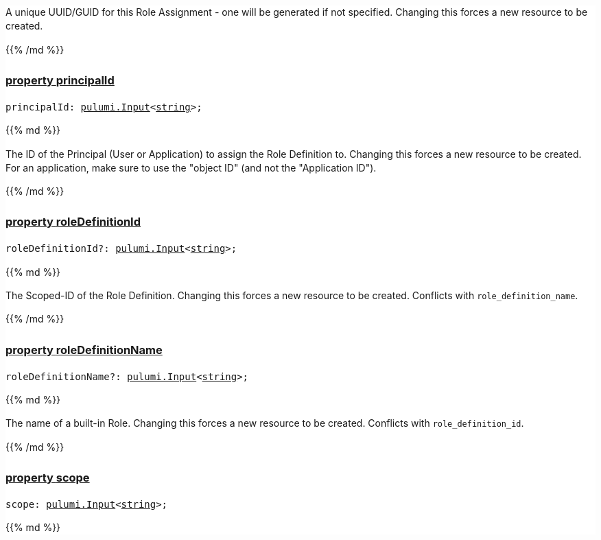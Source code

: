 A unique UUID/GUID for this Role Assignment - one will be generated if not specified. Changing this forces a new resource to be created.

{{% /md %}}
</div>
<h3 class="pdoc-member-header" id="AssignmentArgs-principalId">
<a class="pdoc-child-name" href="https://github.com/pulumi/pulumi-azure/blob/2a0055140cfc0f4bc9650e85334e4bbbfbae4a3e/sdk/nodejs/role/assignment.ts#L183">property <b>principalId</b></a>
</h3>
<div class="pdoc-member-contents">
<pre class="highlight"><span class='kd'></span>principalId: <a href='/reference/pkg/nodejs/pulumi/pulumi/#Input'>pulumi.Input</a>&lt;<span class='kd'><a href='https://developer.mozilla.org/en-US/docs/Web/JavaScript/Reference/Global_Objects/String'>string</a></span>&gt;;</pre>
{{% md %}}

The ID of the Principal (User or Application) to assign the Role Definition to. Changing this forces a new resource to be created. For an application, make sure to use the "object ID" (and not the "Application ID").

{{% /md %}}
</div>
<h3 class="pdoc-member-header" id="AssignmentArgs-roleDefinitionId">
<a class="pdoc-child-name" href="https://github.com/pulumi/pulumi-azure/blob/2a0055140cfc0f4bc9650e85334e4bbbfbae4a3e/sdk/nodejs/role/assignment.ts#L187">property <b>roleDefinitionId</b></a>
</h3>
<div class="pdoc-member-contents">
<pre class="highlight"><span class='kd'></span>roleDefinitionId?: <a href='/reference/pkg/nodejs/pulumi/pulumi/#Input'>pulumi.Input</a>&lt;<span class='kd'><a href='https://developer.mozilla.org/en-US/docs/Web/JavaScript/Reference/Global_Objects/String'>string</a></span>&gt;;</pre>
{{% md %}}

The Scoped-ID of the Role Definition. Changing this forces a new resource to be created. Conflicts with `role_definition_name`.

{{% /md %}}
</div>
<h3 class="pdoc-member-header" id="AssignmentArgs-roleDefinitionName">
<a class="pdoc-child-name" href="https://github.com/pulumi/pulumi-azure/blob/2a0055140cfc0f4bc9650e85334e4bbbfbae4a3e/sdk/nodejs/role/assignment.ts#L191">property <b>roleDefinitionName</b></a>
</h3>
<div class="pdoc-member-contents">
<pre class="highlight"><span class='kd'></span>roleDefinitionName?: <a href='/reference/pkg/nodejs/pulumi/pulumi/#Input'>pulumi.Input</a>&lt;<span class='kd'><a href='https://developer.mozilla.org/en-US/docs/Web/JavaScript/Reference/Global_Objects/String'>string</a></span>&gt;;</pre>
{{% md %}}

The name of a built-in Role. Changing this forces a new resource to be created. Conflicts with `role_definition_id`.

{{% /md %}}
</div>
<h3 class="pdoc-member-header" id="AssignmentArgs-scope">
<a class="pdoc-child-name" href="https://github.com/pulumi/pulumi-azure/blob/2a0055140cfc0f4bc9650e85334e4bbbfbae4a3e/sdk/nodejs/role/assignment.ts#L195">property <b>scope</b></a>
</h3>
<div class="pdoc-member-contents">
<pre class="highlight"><span class='kd'></span>scope: <a href='/reference/pkg/nodejs/pulumi/pulumi/#Input'>pulumi.Input</a>&lt;<span class='kd'><a href='https://developer.mozilla.org/en-US/docs/Web/JavaScript/Reference/Global_Objects/String'>string</a></span>&gt;;</pre>
{{% md %}}
